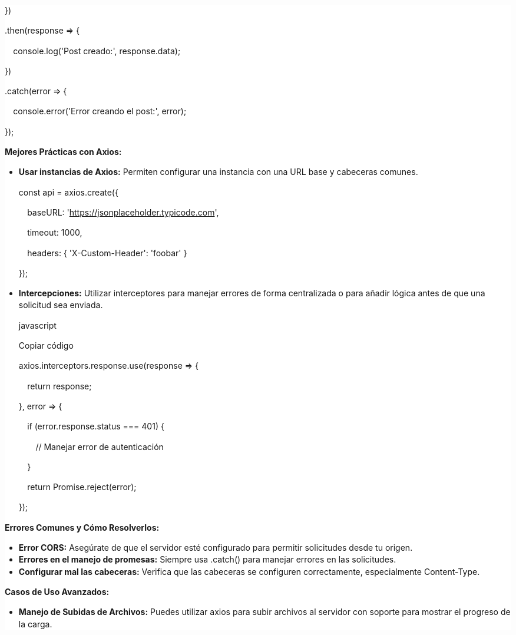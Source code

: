 })

.then(response => {

`  `console.log('Post creado:', response.data);

})

.catch(error => {

`  `console.error('Error creando el post:', error);

});

**Mejores Prácticas con Axios:**

- **Usar instancias de Axios:** Permiten configurar una instancia con una URL base y cabeceras comunes.

  const api = axios.create({

  `  `baseURL: 'https://jsonplaceholder.typicode.com',

  `  `timeout: 1000,

  `  `headers: { 'X-Custom-Header': 'foobar' }

  });

- **Intercepciones:** Utilizar interceptores para manejar errores de forma centralizada o para añadir lógica antes de que una solicitud sea enviada.

  javascript

  Copiar código

  axios.interceptors.response.use(response => {

  `  `return response;

  }, error => {

  `  `if (error.response.status === 401) {

  `    `// Manejar error de autenticación

  `  `}

  `  `return Promise.reject(error);

  });

**Errores Comunes y Cómo Resolverlos:**

- **Error CORS:** Asegúrate de que el servidor esté configurado para permitir solicitudes desde tu origen.
- **Errores en el manejo de promesas:** Siempre usa .catch() para manejar errores en las solicitudes.
- **Configurar mal las cabeceras:** Verifica que las cabeceras se configuren correctamente, especialmente Content-Type.

**Casos de Uso Avanzados:**

- **Manejo de Subidas de Archivos:** Puedes utilizar axios para subir archivos al servidor con soporte para mostrar el progreso de la carga.
